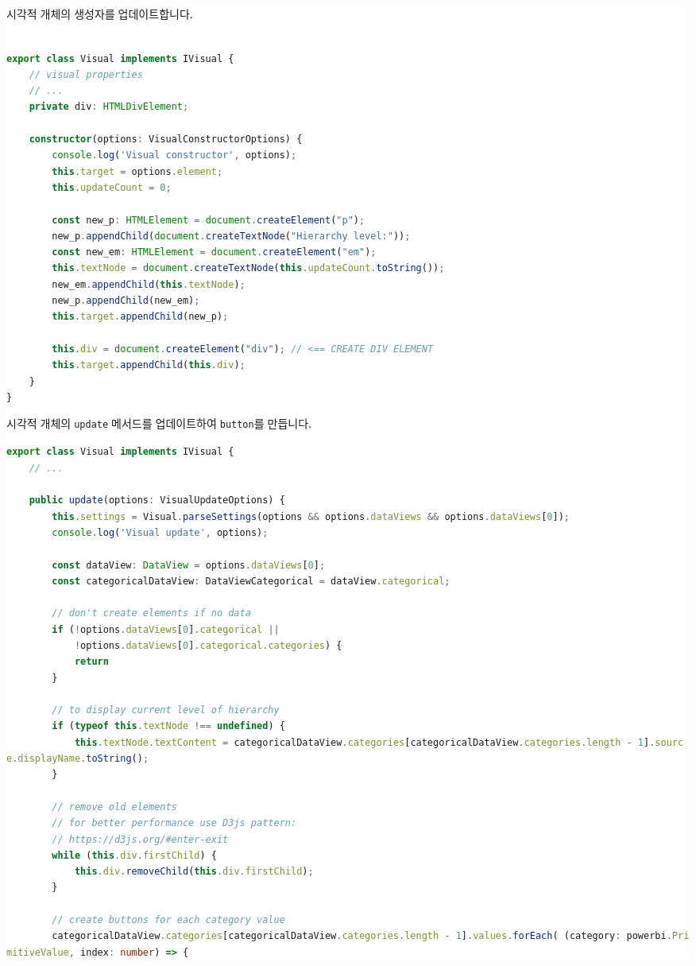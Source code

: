 ```typescript
```

시각적 개체의 생성자를 업데이트합니다.

```typescript

export class Visual implements IVisual {
    // visual properties
    // ...
    private div: HTMLDivElement;

    constructor(options: VisualConstructorOptions) {
        console.log('Visual constructor', options);
        this.target = options.element;
        this.updateCount = 0;

        const new_p: HTMLElement = document.createElement("p");
        new_p.appendChild(document.createTextNode("Hierarchy level:"));
        const new_em: HTMLElement = document.createElement("em");
        this.textNode = document.createTextNode(this.updateCount.toString());
        new_em.appendChild(this.textNode);
        new_p.appendChild(new_em);
        this.target.appendChild(new_p);

        this.div = document.createElement("div"); // <== CREATE DIV ELEMENT
        this.target.appendChild(this.div);
    }
}
```

시각적 개체의 `update` 메서드를 업데이트하여 `button`를 만듭니다.

```typescript
export class Visual implements IVisual {
    // ...

    public update(options: VisualUpdateOptions) {
        this.settings = Visual.parseSettings(options && options.dataViews && options.dataViews[0]);
        console.log('Visual update', options);

        const dataView: DataView = options.dataViews[0];
        const categoricalDataView: DataViewCategorical = dataView.categorical;

        // don't create elements if no data
        if (!options.dataViews[0].categorical ||
            !options.dataViews[0].categorical.categories) {
            return
        }

        // to display current level of hierarchy
        if (typeof this.textNode !== undefined) {
            this.textNode.textContent = categoricalDataView.categories[categoricalDataView.categories.length - 1].source.displayName.toString();
        }

        // remove old elements
        // for better performance use D3js pattern:
        // https://d3js.org/#enter-exit
        while (this.div.firstChild) {
            this.div.removeChild(this.div.firstChild);
        }

        // create buttons for each category value
        categoricalDataView.categories[categoricalDataView.categories.length - 1].values.forEach( (category: powerbi.PrimitiveValue, index: number) => {
```